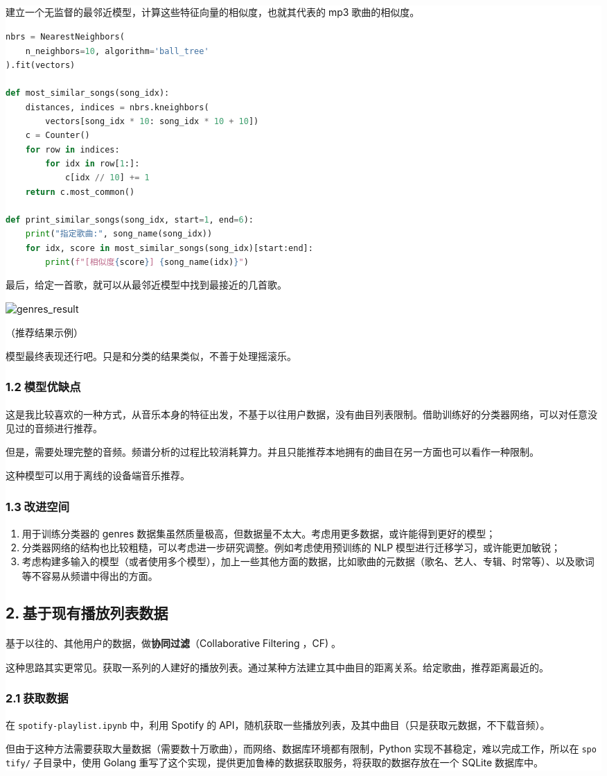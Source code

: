 建立一个无监督的最邻近模型，计算这些特征向量的相似度，也就其代表的 mp3 歌曲的相似度。

```python
nbrs = NearestNeighbors(
    n_neighbors=10, algorithm='ball_tree'
).fit(vectors)

def most_similar_songs(song_idx):
    distances, indices = nbrs.kneighbors(
        vectors[song_idx * 10: song_idx * 10 + 10])
    c = Counter()
    for row in indices:
        for idx in row[1:]:
            c[idx // 10] += 1
    return c.most_common()

def print_similar_songs(song_idx, start=1, end=6):
    print("指定歌曲:", song_name(song_idx))
    for idx, score in most_similar_songs(song_idx)[start:end]:
        print(f"[相似度{score}] {song_name(idx)}")
```

最后，给定一首歌，就可以从最邻近模型中找到最接近的几首歌。

![genres_result](https://tva1.sinaimg.cn/large/008i3skNgy1gyp1k60g95j30p008yq3v.jpg)

（推荐结果示例）

模型最终表现还行吧。只是和分类的结果类似，不善于处理摇滚乐。

### 1.2 模型优缺点

这是我比较喜欢的一种方式，从音乐本身的特征出发，不基于以往用户数据，没有曲目列表限制。借助训练好的分类器网络，可以对任意没见过的音频进行推荐。

但是，需要处理完整的音频。频谱分析的过程比较消耗算力。并且只能推荐本地拥有的曲目在另一方面也可以看作一种限制。

这种模型可以用于离线的设备端音乐推荐。

### 1.3 改进空间

1. 用于训练分类器的 genres 数据集虽然质量极高，但数据量不太大。考虑用更多数据，或许能得到更好的模型；
2. 分类器网络的结构也比较粗糙，可以考虑进一步研究调整。例如考虑使用预训练的 NLP 模型进行迁移学习，或许能更加敏锐；
4. 考虑构建多输入的模型（或者使用多个模型），加上一些其他方面的数据，比如歌曲的元数据（歌名、艺人、专辑、时常等）、以及歌词等不容易从频谱中得出的方面。

## 2. 基于现有播放列表数据

基于以往的、其他用户的数据，做**协同过滤**（Collaborative Filtering ，CF) 。

这种思路其实更常见。获取一系列的人建好的播放列表。通过某种方法建立其中曲目的距离关系。给定歌曲，推荐距离最近的。

### 2.1 获取数据

在 `spotify-playlist.ipynb` 中，利用 Spotify 的 API，随机获取一些播放列表，及其中曲目（只是获取元数据，不下载音频）。

但由于这种方法需要获取大量数据（需要数十万歌曲），而网络、数据库环境都有限制，Python 实现不甚稳定，难以完成工作，所以在 `spotify/` 子目录中，使用 Golang 重写了这个实现，提供更加鲁棒的数据获取服务，将获取的数据存放在一个 SQLite 数据库中。
